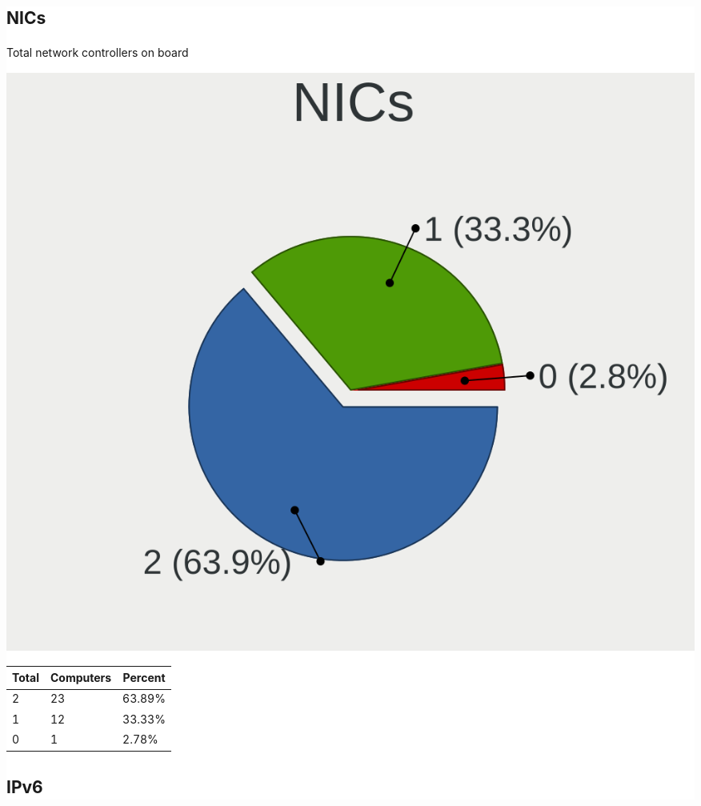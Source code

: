 NICs
----

Total network controllers on board

![NICs](./images/pie_chart/net_nics.svg)


| Total | Computers | Percent |
|-------|-----------|---------|
| 2     | 23        | 63.89%  |
| 1     | 12        | 33.33%  |
| 0     | 1         | 2.78%   |

IPv6
----
